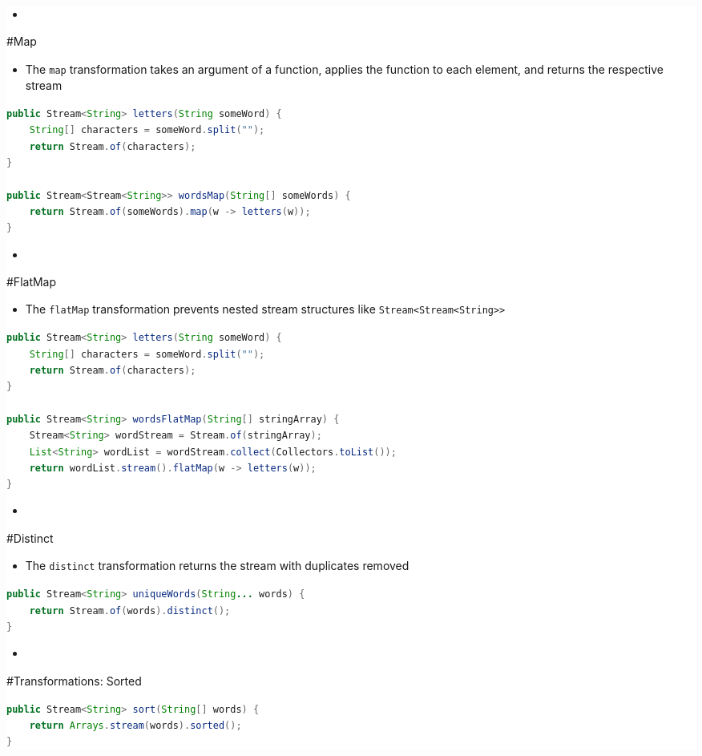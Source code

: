 
-
#Map
* The `map` transformation takes an argument of a function, applies the function to each element, and returns the respective stream

```Java
public Stream<String> letters(String someWord) {
    String[] characters = someWord.split("");
    return Stream.of(characters);
}

public Stream<Stream<String>> wordsMap(String[] someWords) {
    return Stream.of(someWords).map(w -> letters(w));
}
```

-
#FlatMap
* The `flatMap` transformation prevents nested stream structures like `Stream<Stream<String>>`

```Java
public Stream<String> letters(String someWord) {
    String[] characters = someWord.split("");
    return Stream.of(characters);
}

public Stream<String> wordsFlatMap(String[] stringArray) {
    Stream<String> wordStream = Stream.of(stringArray);
    List<String> wordList = wordStream.collect(Collectors.toList());
    return wordList.stream().flatMap(w -> letters(w));
}
```


-
#Distinct
* The `distinct` transformation returns the stream with duplicates removed

```Java
public Stream<String> uniqueWords(String... words) {
	return Stream.of(words).distinct();
}
```


-
#Transformations: Sorted
```Java
public Stream<String> sort(String[] words) {
    return Arrays.stream(words).sorted();
}
```






